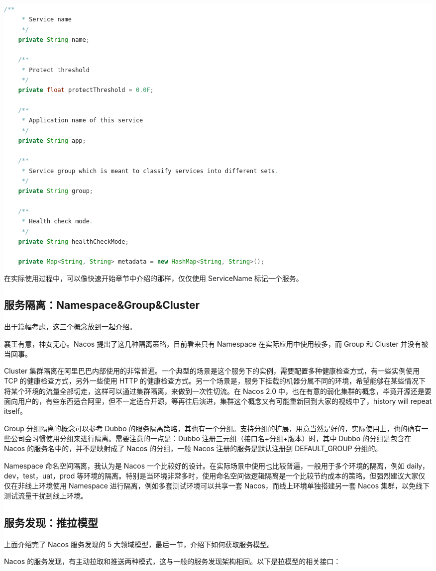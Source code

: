 ```java
/**
     * Service name
     */
    private String name;

    /**
     * Protect threshold
     */
    private float protectThreshold = 0.0F;

    /**
     * Application name of this service
     */
    private String app;

    /**
     * Service group which is meant to classify services into different sets.
     */
    private String group;

    /**
     * Health check mode.
     */
    private String healthCheckMode;

    private Map<String, String> metadata = new HashMap<String, String>();
```

在实际使用过程中，可以像快速开始章节中介绍的那样，仅仅使用 ServiceName 标记一个服务。

## 服务隔离：Namespace&Group&Cluster

出于篇幅考虑，这三个概念放到一起介绍。

襄王有意，神女无心。Nacos 提出了这几种隔离策略，目前看来只有 Namespace 在实际应用中使用较多，而 Group 和 Cluster 并没有被当回事。

Cluster 集群隔离在阿里巴巴内部使用的非常普遍。一个典型的场景是这个服务下的实例，需要配置多种健康检查方式，有一些实例使用 TCP 的健康检查方式，另外一些使用 HTTP 的健康检查方式。另一个场景是，服务下挂载的机器分属不同的环境，希望能够在某些情况下将某个环境的流量全部切走，这样可以通过集群隔离，来做到一次性切流。在 Nacos 2.0 中，也在有意的弱化集群的概念，毕竟开源还是要面向用户的，有些东西适合阿里，但不一定适合开源，等再往后演进，集群这个概念又有可能重新回到大家的视线中了，history will repeat itself。

Group 分组隔离的概念可以参考 Dubbo 的服务隔离策略，其也有一个分组。支持分组的扩展，用意当然是好的，实际使用上，也的确有一些公司会习惯使用分组来进行隔离。需要注意的一点是：Dubbo 注册三元组（接口名+分组+版本）时，其中 Dubbo 的分组是包含在 Nacos 的服务名中的，并不是映射成了 Nacos 的分组，一般 Nacos 注册的服务是默认注册到 DEFAULT_GROUP 分组的。

Namespace 命名空间隔离，我认为是 Nacos 一个比较好的设计。在实际场景中使用也比较普遍，一般用于多个环境的隔离，例如 daily，dev，test，uat，prod 等环境的隔离。特别是当环境非常多时，使用命名空间做逻辑隔离是一个比较节约成本的策略。但强烈建议大家仅仅在非线上环境使用 Namespace 进行隔离，例如多套测试环境可以共享一套 Nacos，而线上环境单独搭建另一套 Nacos 集群，以免线下测试流量干扰到线上环境。

## 服务发现：推拉模型

上面介绍完了 Nacos 服务发现的 5 大领域模型，最后一节，介绍下如何获取服务模型。

Nacos 的服务发现，有主动拉取和推送两种模式，这与一般的服务发现架构相同。以下是拉模型的相关接口：
